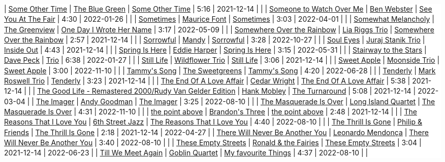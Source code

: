 | [Some Other Time](https://open.spotify.com/track/4PWfrnO8uHHaym7JmlPeB3) | [The Blue Green](https://open.spotify.com/artist/2MV5ORkK9NtSHyy4WbwY80) | [Some Other Time](https://open.spotify.com/album/3gfJkuMpRxheBsyQf5Sbc1) | 5:16 | 2021-12-14 |  |
| [Someone to Watch Over Me](https://open.spotify.com/track/18iF9PLIbNvy01JS5zLkDT) | [Ben Webster](https://open.spotify.com/artist/34W7ZCX0LZeJd8q6boKGOk) | [See You At The Fair](https://open.spotify.com/album/1jMKRKYJTWspPOKBmjfUsq) | 4:30 | 2022-01-26 |  |
| [Sometimes](https://open.spotify.com/track/5cSBt7nIxZ8oRhUmn5YbT0) | [Maurice Font](https://open.spotify.com/artist/6yQ1L2SHtnSTXctzGsKsPC) | [Sometimes](https://open.spotify.com/album/26YUzNz77yd2ca8gLBSqXT) | 3:03 | 2022-04-01 |  |
| [Somewhat Melancholy](https://open.spotify.com/track/3uMnKzPcOo1Hz1MUhjSX8o) | [The Greenview](https://open.spotify.com/artist/6YZKrUAZXUSmE4d74re04P) | [One Day I Wrote Her Name](https://open.spotify.com/album/20wkflrP7lt5uZxdJFLBHn) | 3:17 | 2022-05-09 |  |
| [Somewhere Over the Rainbow](https://open.spotify.com/track/3I9jByU1f1o45YfxPrsCWI) | [Lia Riggs Trio](https://open.spotify.com/artist/2CYlWsH8q2kD5tMQUE6Z5U) | [Somewhere Over the Rainbow](https://open.spotify.com/album/2zTKHtbXJclLO5YKvLTITF) | 2:57 | 2021-12-14 |  |
| [Sorrowful](https://open.spotify.com/track/3Kg8e71569ZAoUwXYugyej) | [Mandy](https://open.spotify.com/artist/2BMXntfoLrLiBk4CH5IOzi) | [Sorrowful](https://open.spotify.com/album/7HLOybEIWiqCiEZNVCP0vk) | 3:28 | 2022-10-27 |  |
| [Soul Eyes](https://open.spotify.com/track/2WwFItAZw5RcYv3rECNFIZ) | [Juraj Stanik Trio](https://open.spotify.com/artist/6Jp6aGQeBuerxiL0Mq7wra) | [Inside Out](https://open.spotify.com/album/6TiMFHnW1Ce36USbc8FAoC) | 4:43 | 2021-12-14 |  |
| [Spring Is Here](https://open.spotify.com/track/0d4XWfUyqLQnemAJJlcaAg) | [Eddie Harper](https://open.spotify.com/artist/7297VsEKnQhcbuXvB3GJ68) | [Spring Is Here](https://open.spotify.com/album/224qBI3ZUfjrQsoZNxxaji) | 3:15 | 2022-05-31 |  |
| [Stairway to the Stars](https://open.spotify.com/track/0vVCgSoFIlPrLKzPgZ9sUN) | [Dave Peck](https://open.spotify.com/artist/2KzrnvIOUq0N3w0fEcJlES) | [Trio](https://open.spotify.com/album/09gOqXkme0kvY0n32naCqY) | 6:38 | 2022-01-27 |  |
| [Still Life](https://open.spotify.com/track/6Mhy6TO8fdgnWVPKZWhqaV) | [Wildflower Trio](https://open.spotify.com/artist/201JTvpknVv2BZgtwDaQH6) | [Still Life](https://open.spotify.com/album/0pWn90Gk2Qj8baJa12Rm8w) | 3:06 | 2021-12-14 |  |
| [Sweet Apple](https://open.spotify.com/track/3oKCY5Fke7GTn0AuLYyqEq) | [Moonside Trio](https://open.spotify.com/artist/2ao6PMtoUQBZfUGTP5IVAA) | [Sweet Apple](https://open.spotify.com/album/5g2sMG9I7tK6T5SYraZLTW) | 3:00 | 2022-11-10 |  |
| [Tammy's Song](https://open.spotify.com/track/4I06sodO9XIEDp760gLK9k) | [The Sweetgreens](https://open.spotify.com/artist/106pccUBSkmw5RR27vUT2N) | [Tammy's Song](https://open.spotify.com/album/1WTE1kF4gGBRxZqVg1e6w2) | 4:20 | 2022-06-28 |  |
| [Tenderly](https://open.spotify.com/track/5w6hGJhvWy9Fth9eldO0rT) | [Mark Roswell Trio](https://open.spotify.com/artist/5LyofWLANV5qojc0VHqh6i) | [Tenderly](https://open.spotify.com/album/5rEcJC5idMYjO6mq3eJFeC) | 3:23 | 2021-12-14 |  |
| [The End Of A Love Affair](https://open.spotify.com/track/6wcsA3k0UzI0aFdwigs79C) | [Cedar Wright](https://open.spotify.com/artist/40men95XZW3jNTv2l0aXFj) | [The End Of A Love Affair](https://open.spotify.com/album/42PyETdAanQLbNeoNR1ulI) | 5:38 | 2021-12-14 |  |
| [The Good Life \- Remastered 2000/Rudy Van Gelder Edition](https://open.spotify.com/track/4ZNx7AMUbhIo7DFkhWlrdy) | [Hank Mobley](https://open.spotify.com/artist/5cbutZUQE7SUCA6MsEMbBv) | [The Turnaround](https://open.spotify.com/album/2FR2NZXhXDbCTCeUUdHEJr) | 5:08 | 2021-12-14 | 2022-03-04 |
| [The Imager](https://open.spotify.com/track/1mfuqzs480Ey1ia2Y7q7MH) | [Andy Goodman](https://open.spotify.com/artist/2zsZdG7rQdh5YDhxCSeVJi) | [The Imager](https://open.spotify.com/album/7y7VoIAYjag9EsvZpz4Dno) | 3:25 | 2022-08-10 |  |
| [The Masquerade Is Over](https://open.spotify.com/track/0dVNnHZ3v5rkmNW16XyUos) | [Long Island Quartet](https://open.spotify.com/artist/2fmPgnUqExSLjXIwIyigPR) | [The Masquerade Is Over](https://open.spotify.com/album/16eMeIsGCIiC1FXUaDjNh3) | 4:31 | 2022-11-10 |  |
| [the point above](https://open.spotify.com/track/27j2QBudHBt7AYWjCpcnEa) | [Brandon's Three](https://open.spotify.com/artist/2YPncTc0Vj6Ofh2DDooAbM) | [the point above](https://open.spotify.com/album/7EeqlvrMoFYDZjWh1jDyuu) | 2:48 | 2021-12-14 |  |
| [The Reasons That I Love You](https://open.spotify.com/track/1CLQ0p6nLmLQFCiUUkpBxW) | [6th Street Jazz](https://open.spotify.com/artist/1EQvOf7PPTDB3s0q1y9eD1) | [The Reasons That I Love You](https://open.spotify.com/album/5GM3f2GT3BwzfKtKdjE0O8) | 4:40 | 2022-08-10 |  |
| [The Thrill Is Gone](https://open.spotify.com/track/4VWAJK3nnNvPwiluj3Y1bO) | [Philip & Friends](https://open.spotify.com/artist/0RZuTZ0nzO9iMDvGSv6kyB) | [The Thrill Is Gone](https://open.spotify.com/album/0W3gU4iLbLTAKv0hCcSLwF) | 2:18 | 2021-12-14 | 2022-04-27 |
| [There Will Never Be Another You](https://open.spotify.com/track/0w7ufvu7otF8UGX12XZQPb) | [Leonardo Mendonça](https://open.spotify.com/artist/0zt6SqlvpnZ7LNMWj8ee4e) | [There Will Never Be Another You](https://open.spotify.com/album/4o8598qWSxGgvPIlyKD6ns) | 3:40 | 2022-08-10 |  |
| [These Empty Streets](https://open.spotify.com/track/65aPk9Q8mmd79kdNF7u4Z4) | [Ronald & the Fairies](https://open.spotify.com/artist/7EyQn2KSLStE6tXcdpDOXm) | [These Empty Streets](https://open.spotify.com/album/2sLHjSapdwQIquH70L6G5Y) | 3:04 | 2021-12-14 | 2022-06-23 |
| [Till We Meet Again](https://open.spotify.com/track/1OujsmIAntjhB7vno18rsH) | [Goblin Quartet](https://open.spotify.com/artist/0ceEvbf4gmN9my4kriQVfm) | [My favourite Things](https://open.spotify.com/album/2iL0UKkntzpYl2XtCqk60F) | 4:37 | 2022-08-10 |  |